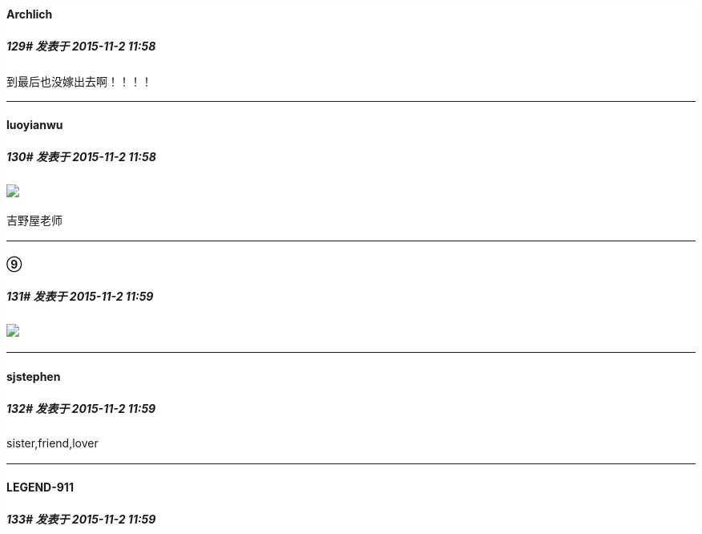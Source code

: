 ####  Archlich  
##### 129#       发表于 2015-11-2 11:58




到最后也没嫁出去啊！！！！







-----

####  luoyianwu  
##### 130#       发表于 2015-11-2 11:58



<img src="https://static.saraba1st.com/image/smiley/face/02.gif" referrerpolicy="no-referrer">

吉野屋老师







-----

####  ⑨  
##### 131#       发表于 2015-11-2 11:59



<img src="https://static.saraba1st.com/image/smiley/face/149.gif" referrerpolicy="no-referrer">







-----

####  sjstephen  
##### 132#       发表于 2015-11-2 11:59




sister,friend,lover







-----

####  LEGEND-911  
##### 133#       发表于 2015-11-2 11:59
